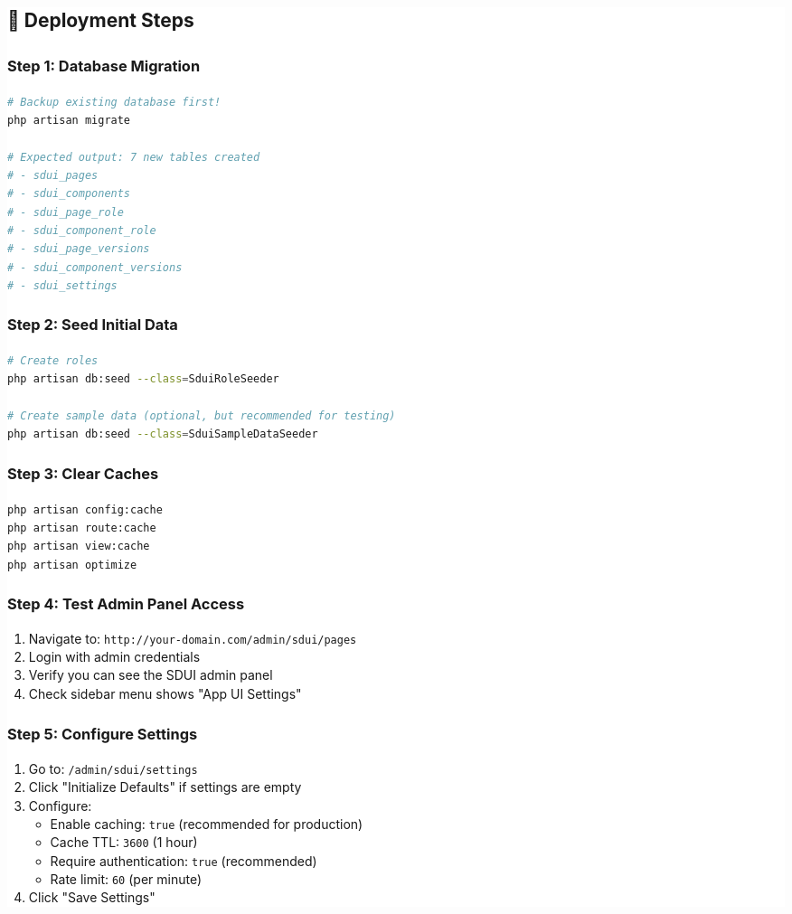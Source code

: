 ## 🚀 Deployment Steps

### Step 1: Database Migration
```bash
# Backup existing database first!
php artisan migrate

# Expected output: 7 new tables created
# - sdui_pages
# - sdui_components
# - sdui_page_role
# - sdui_component_role
# - sdui_page_versions
# - sdui_component_versions
# - sdui_settings
```

### Step 2: Seed Initial Data
```bash
# Create roles
php artisan db:seed --class=SduiRoleSeeder

# Create sample data (optional, but recommended for testing)
php artisan db:seed --class=SduiSampleDataSeeder
```

### Step 3: Clear Caches
```bash
php artisan config:cache
php artisan route:cache
php artisan view:cache
php artisan optimize
```

### Step 4: Test Admin Panel Access
1. Navigate to: `http://your-domain.com/admin/sdui/pages`
2. Login with admin credentials
3. Verify you can see the SDUI admin panel
4. Check sidebar menu shows "App UI Settings"

### Step 5: Configure Settings
1. Go to: `/admin/sdui/settings`
2. Click "Initialize Defaults" if settings are empty
3. Configure:
   - Enable caching: `true` (recommended for production)
   - Cache TTL: `3600` (1 hour)
   - Require authentication: `true` (recommended)
   - Rate limit: `60` (per minute)
4. Click "Save Settings"
